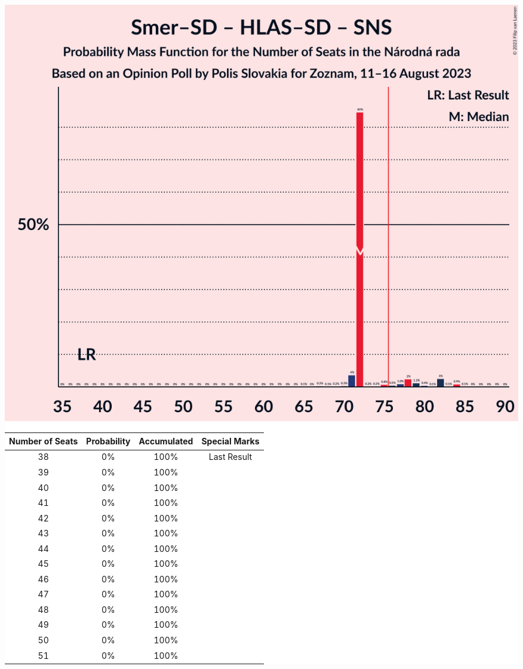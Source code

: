 ![Graph with seats probability mass function not yet produced](2023-08-16-PolisSlovakia-coalitions-seats-pmf-smer–sd–hlas–sd–sns.png "Seats Probability Mass Function")

| Number of Seats | Probability | Accumulated | Special Marks |
|:---------------:|:-----------:|:-----------:|:-------------:|
| 38 | 0% | 100% | Last Result |
| 39 | 0% | 100% |  |
| 40 | 0% | 100% |  |
| 41 | 0% | 100% |  |
| 42 | 0% | 100% |  |
| 43 | 0% | 100% |  |
| 44 | 0% | 100% |  |
| 45 | 0% | 100% |  |
| 46 | 0% | 100% |  |
| 47 | 0% | 100% |  |
| 48 | 0% | 100% |  |
| 49 | 0% | 100% |  |
| 50 | 0% | 100% |  |
| 51 | 0% | 100% |  |